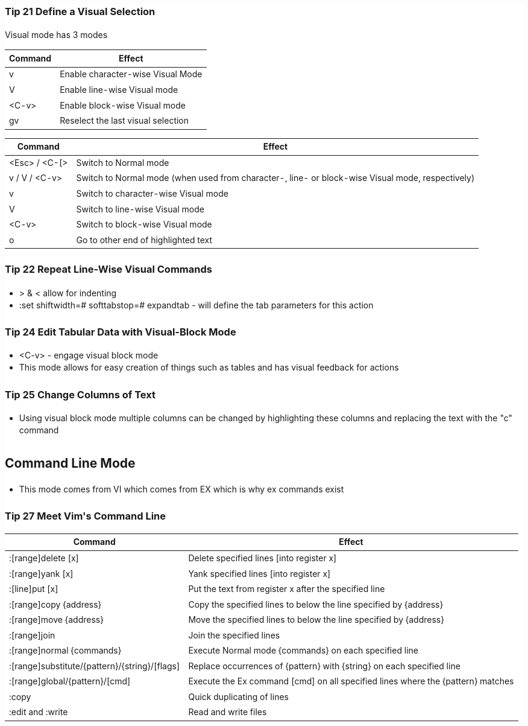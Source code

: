 ### Tip 21 Define a Visual Selection
Visual mode has 3 modes

|Command	|	Effect|
|---|----|
|v	|		Enable character-wise Visual Mode|
|V	|		Enable line-wise Visual mode|
|\<C-v\>	|	Enable block-wise Visual mode|
|gv		|	Reselect the last visual selection|

|Command		|  Effect|
|---|----|
|\<Esc\> / \<C-[\> | Switch to Normal mode|
|v / V / \<C-v\> | Switch to Normal mode (when used from character-, line- or block-wise Visual mode, respectively)|
|v      |       Switch to character-wise Visual mode|
|V		|	  Switch to line-wise Visual mode|
|\<C-v\>   |	  Switch to block-wise Visual mode|
|o	|		  Go to other end of highlighted text|

### Tip 22 Repeat Line-Wise Visual Commands
- \> & \< allow for indenting
- :set shiftwidth=# softtabstop=# expandtab - will define the tab parameters for this action

### Tip 24 Edit Tabular Data with Visual-Block Mode
- \<C-v\> - engage visual block mode
- This mode allows for easy creation of things such as tables and has visual feedback for actions

### Tip 25 Change Columns of Text
- Using visual block mode multiple columns can be changed by highlighting these columns and replacing the text with the "c" command

## Command Line Mode
- This mode comes from VI which comes from EX which is why ex commands exist

### Tip 27 Meet Vim's Command Line
|Command | Effect |
|--------|--------|
|:[range]delete [x] | Delete specified lines [into register x] |
|:[range]yank [x] | Yank specified lines [into register x] |
|:[line]put [x] | Put the text from register x after the specified line |
|:[range]copy {address} | Copy the specified lines to below the line specified by {address}|
|:[range]move {address} | Move the specified lines to below the line specified by {address}|
|:[range]join | Join the specified lines|
|:[range]normal {commands} | Execute Normal mode {commands} on each specified line|
|:[range]substitute/{pattern}/{string}/[flags] | Replace occurrences of {pattern} with {string} on each specified line|
|:[range]global/{pattern}/[cmd] | Execute the Ex command [cmd] on all specified lines where the {pattern} matches|
|:copy | Quick duplicating of lines|
|:edit and :write | Read and write files|